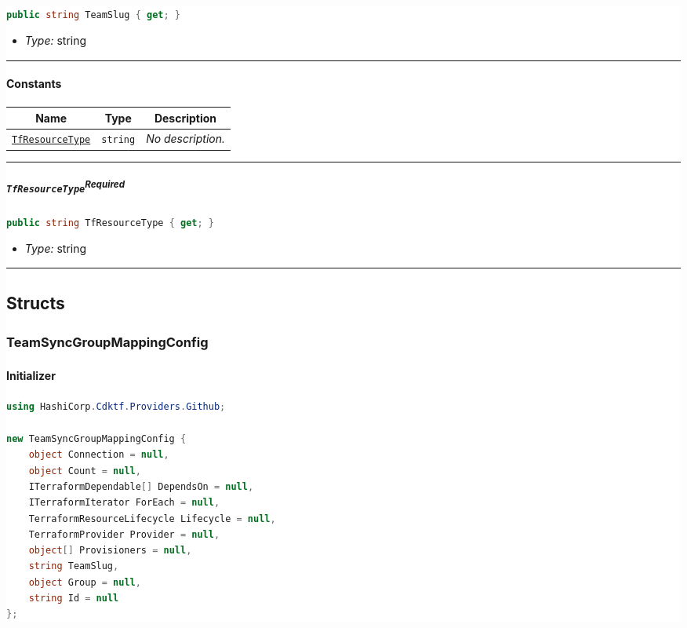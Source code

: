 ```csharp
public string TeamSlug { get; }
```

- *Type:* string

---

#### Constants <a name="Constants" id="Constants"></a>

| **Name** | **Type** | **Description** |
| --- | --- | --- |
| <code><a href="#@cdktf/provider-github.teamSyncGroupMapping.TeamSyncGroupMapping.property.tfResourceType">TfResourceType</a></code> | <code>string</code> | *No description.* |

---

##### `TfResourceType`<sup>Required</sup> <a name="TfResourceType" id="@cdktf/provider-github.teamSyncGroupMapping.TeamSyncGroupMapping.property.tfResourceType"></a>

```csharp
public string TfResourceType { get; }
```

- *Type:* string

---

## Structs <a name="Structs" id="Structs"></a>

### TeamSyncGroupMappingConfig <a name="TeamSyncGroupMappingConfig" id="@cdktf/provider-github.teamSyncGroupMapping.TeamSyncGroupMappingConfig"></a>

#### Initializer <a name="Initializer" id="@cdktf/provider-github.teamSyncGroupMapping.TeamSyncGroupMappingConfig.Initializer"></a>

```csharp
using HashiCorp.Cdktf.Providers.Github;

new TeamSyncGroupMappingConfig {
    object Connection = null,
    object Count = null,
    ITerraformDependable[] DependsOn = null,
    ITerraformIterator ForEach = null,
    TerraformResourceLifecycle Lifecycle = null,
    TerraformProvider Provider = null,
    object[] Provisioners = null,
    string TeamSlug,
    object Group = null,
    string Id = null
};
```
